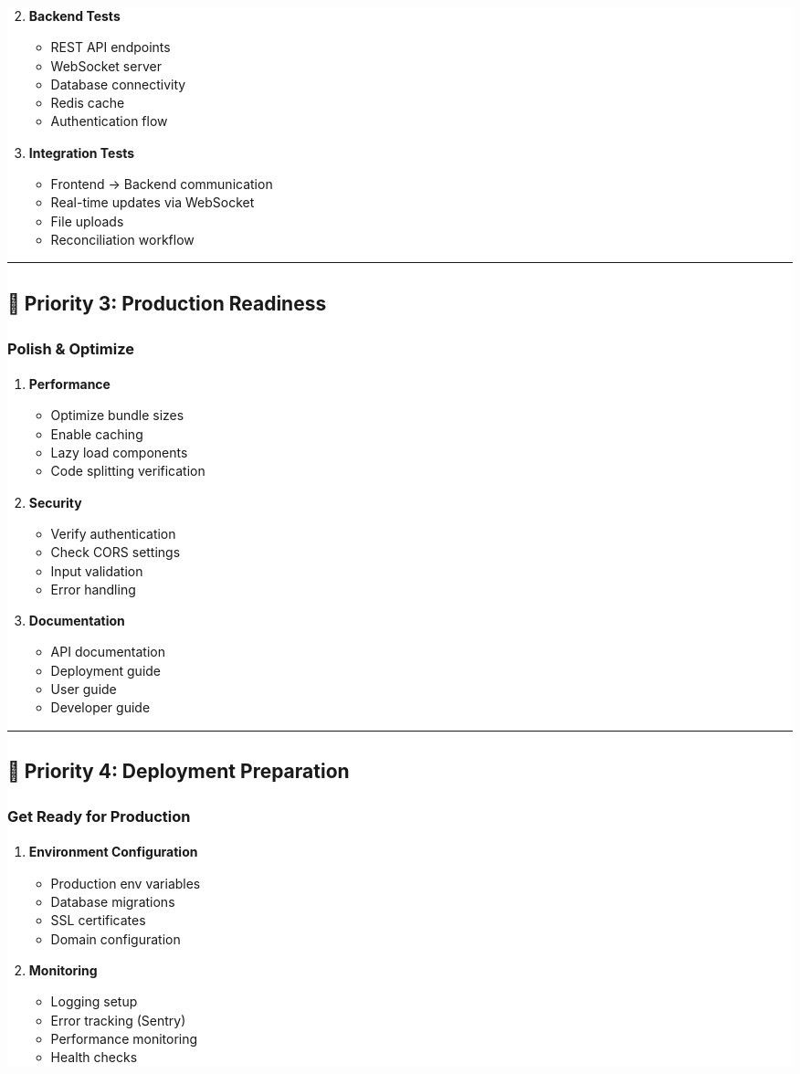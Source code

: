 2. **Backend Tests**
   - REST API endpoints
   - WebSocket server
   - Database connectivity
   - Redis cache
   - Authentication flow

3. **Integration Tests**
   - Frontend → Backend communication
   - Real-time updates via WebSocket
   - File uploads
   - Reconciliation workflow

---

## 🎯 Priority 3: Production Readiness

### Polish & Optimize

1. **Performance**
   - Optimize bundle sizes
   - Enable caching
   - Lazy load components
   - Code splitting verification

2. **Security**
   - Verify authentication
   - Check CORS settings
   - Input validation
   - Error handling

3. **Documentation**
   - API documentation
   - Deployment guide
   - User guide
   - Developer guide

---

## 🎯 Priority 4: Deployment Preparation

### Get Ready for Production

1. **Environment Configuration**
   - Production env variables
   - Database migrations
   - SSL certificates
   - Domain configuration

2. **Monitoring**
   - Logging setup
   - Error tracking (Sentry)
   - Performance monitoring
   - Health checks
